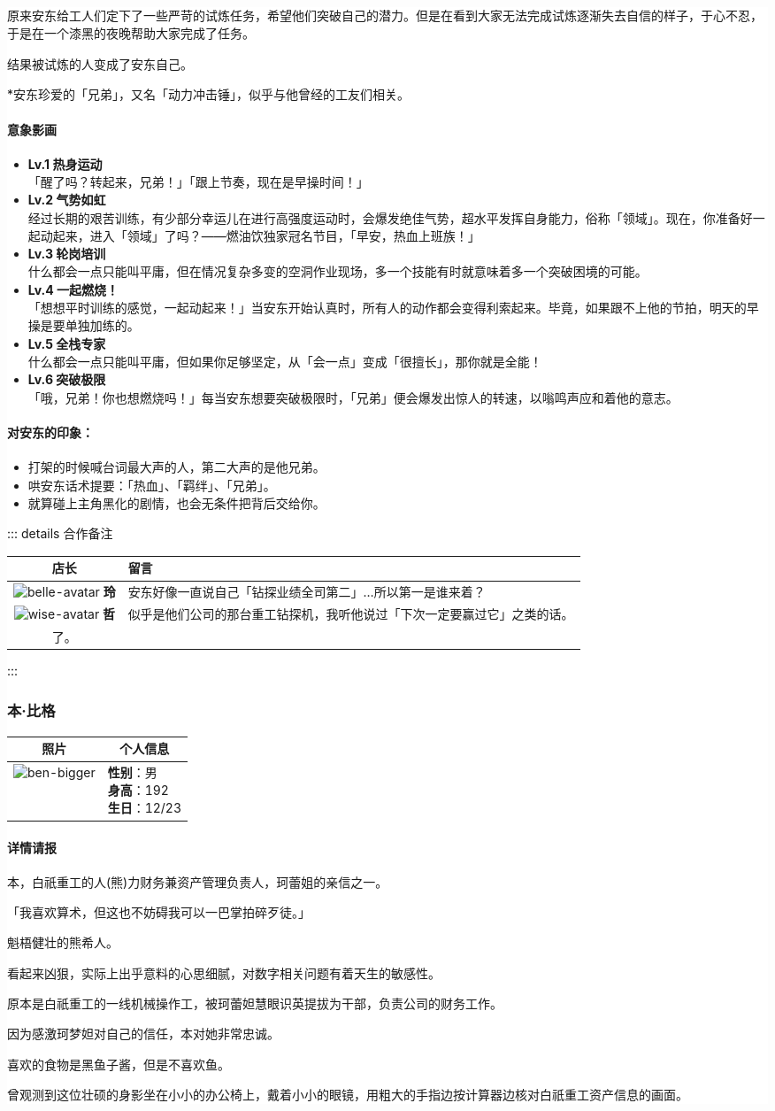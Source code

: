 原来安东给工人们定下了一些严苛的试炼任务，希望他们突破自己的潜力。但是在看到大家无法完成试炼逐渐失去自信的样子，于心不忍，于是在一个漆黑的夜晚帮助大家完成了任务。

结果被试炼的人变成了安东自己。

\*安东珍爱的「兄弟」，又名「动力冲击锤」，似乎与他曾经的工友们相关。

#### 意象影画

- **Lv.1 热身运动**<br>「醒了吗？转起来，兄弟！」「跟上节奏，现在是早操时间！」
- **Lv.2 气势如虹**<br>经过长期的艰苦训练，有少部分幸运儿在进行高强度运动时，会爆发绝佳气势，超水平发挥自身能力，俗称「领域」。现在，你准备好一起动起来，进入「领域」了吗？——燃油饮独家冠名节目，「早安，热血上班族！」
- **Lv.3 轮岗培训**<br>什么都会一点只能叫平庸，但在情况复杂多变的空洞作业现场，多一个技能有时就意味着多一个突破困境的可能。
- **Lv.4 一起燃烧！**<br>「想想平时训练的感觉，一起动起来！」当安东开始认真时，所有人的动作都会变得利索起来。毕竟，如果跟不上他的节拍，明天的早操是要单独加练的。
- **Lv.5 全栈专家**<br>什么都会一点只能叫平庸，但如果你足够坚定，从「会一点」变成「很擅长」，那你就是全能！
- **Lv.6 突破极限**<br>「哦，兄弟！你也想燃烧吗！」每当安东想要突破极限时，「兄弟」便会爆发出惊人的转速，以嗡鸣声应和着他的意志。

#### 对安东的印象：

- 打架的时候喊台词最大声的人，第二大声的是他兄弟。
- 哄安东话术提要：「热血」、「羁绊」、「兄弟」。
- 就算碰上主角黑化的剧情，也会无条件把背后交给你。

::: details 合作备注

|                              店长                              | 留言                                                                     |
| :------------------------------------------------------------: | :----------------------------------------------------------------------- |
| ![belle-avatar](/workbench-img/agents/belle-avatar.jpg) **玲** | 安东好像一直说自己「钻探业绩全司第二」…所以第一是谁来着？                |
|  ![wise-avatar](/workbench-img/agents/wise-avatar.jpg) **哲**  | 似乎是他们公司的那台重工钻探机，我听他说过「下次一定要赢过它」之类的话。 |
|                              了。                              |

:::

### 本·比格

| 照片                                                | 个人信息                                         |
| --------------------------------------------------- | ------------------------------------------------ |
| ![ben-bigger](/workbench-img/agents/ben-bigger.jpg) | **性别**：男<br>**身高**：192<br>**生日**：12/23 |

#### 详情请报

本，白祇重工的人(熊)力财务兼资产管理负责人，珂蕾姐的亲信之一。

「我喜欢算术，但这也不妨碍我可以一巴掌拍碎歹徒。」

魁梧健壮的熊希人。

看起来凶狠，实际上出乎意料的心思细腻，对数字相关问题有着天生的敏感性。

原本是白祇重工的一线机械操作工，被珂蕾妲慧眼识英提拔为干部，负责公司的财务工作。

因为感激珂梦妲对自己的信任，本对她非常忠诚。

喜欢的食物是黑鱼子酱，但是不喜欢鱼。

曾观测到这位壮硕的身影坐在小小的办公椅上，戴着小小的眼镜，用粗大的手指边按计算器边核对白祇重工资产信息的画面。
